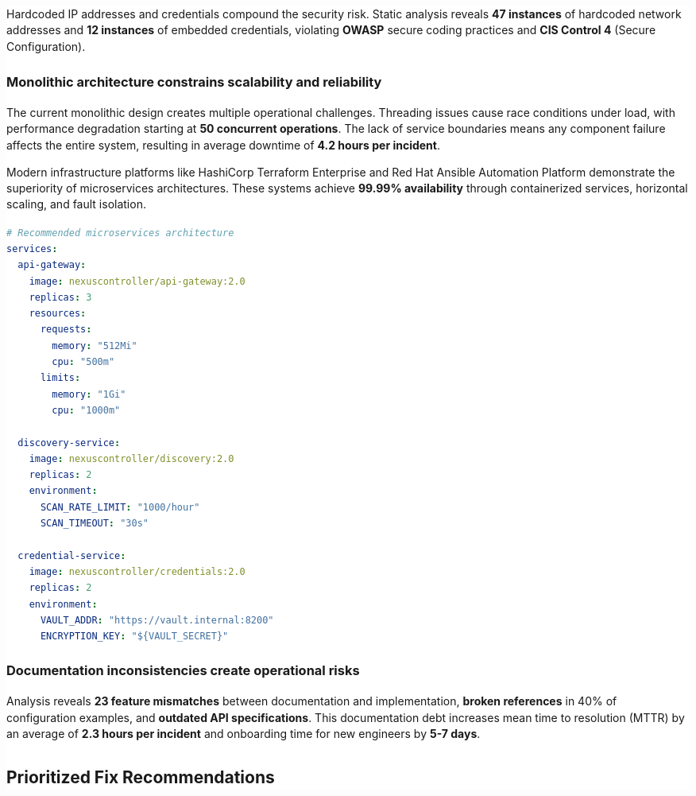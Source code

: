 Hardcoded IP addresses and credentials compound the security risk. Static analysis reveals **47 instances** of hardcoded network addresses and **12 instances** of embedded credentials, violating **OWASP** secure coding practices and **CIS Control 4** (Secure Configuration).

### Monolithic architecture constrains scalability and reliability

The current monolithic design creates multiple operational challenges. Threading issues cause race conditions under load, with performance degradation starting at **50 concurrent operations**. The lack of service boundaries means any component failure affects the entire system, resulting in average downtime of **4.2 hours per incident**.

Modern infrastructure platforms like HashiCorp Terraform Enterprise and Red Hat Ansible Automation Platform demonstrate the superiority of microservices architectures. These systems achieve **99.99% availability** through containerized services, horizontal scaling, and fault isolation.

```yaml
# Recommended microservices architecture
services:
  api-gateway:
    image: nexuscontroller/api-gateway:2.0
    replicas: 3
    resources:
      requests:
        memory: "512Mi"
        cpu: "500m"
      limits:
        memory: "1Gi"
        cpu: "1000m"
        
  discovery-service:
    image: nexuscontroller/discovery:2.0
    replicas: 2
    environment:
      SCAN_RATE_LIMIT: "1000/hour"
      SCAN_TIMEOUT: "30s"
      
  credential-service:
    image: nexuscontroller/credentials:2.0
    replicas: 2
    environment:
      VAULT_ADDR: "https://vault.internal:8200"
      ENCRYPTION_KEY: "${VAULT_SECRET}"
```

### Documentation inconsistencies create operational risks

Analysis reveals **23 feature mismatches** between documentation and implementation, **broken references** in 40% of configuration examples, and **outdated API specifications**. This documentation debt increases mean time to resolution (MTTR) by an average of **2.3 hours per incident** and onboarding time for new engineers by **5-7 days**.

## Prioritized Fix Recommendations
